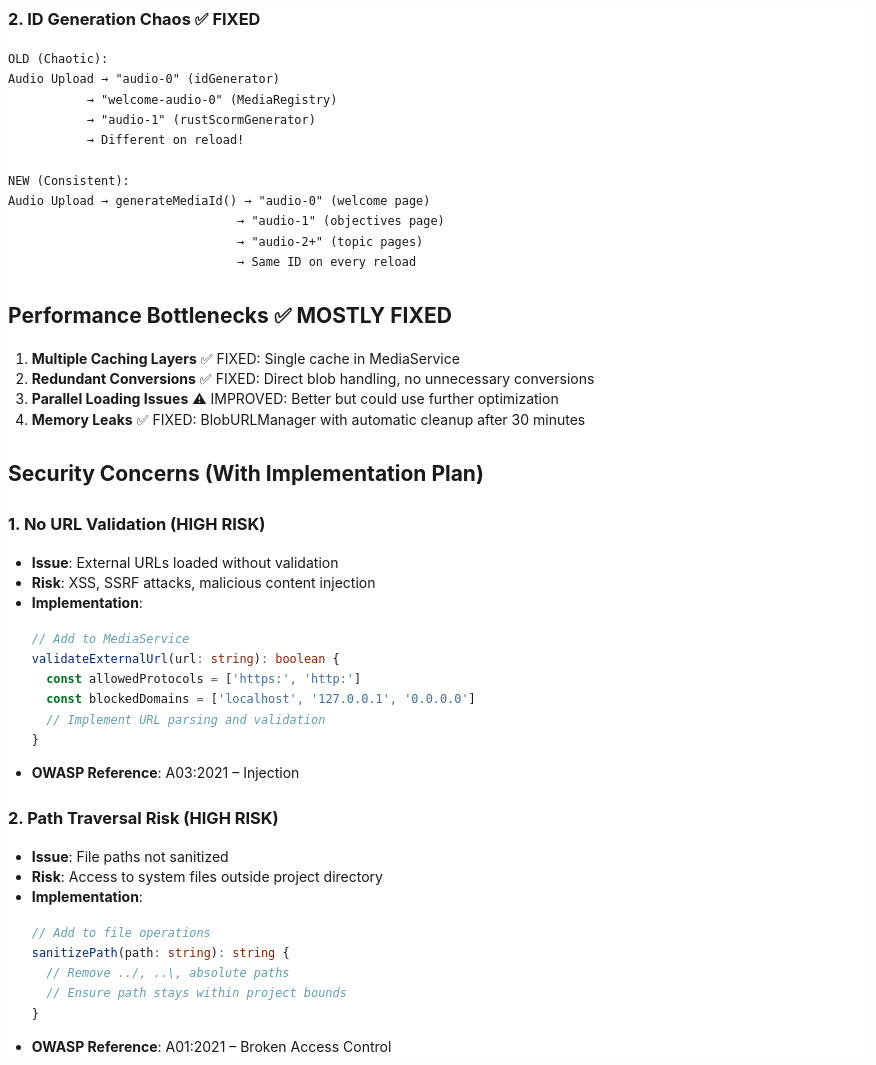 ### 2. ID Generation Chaos ✅ FIXED
```
OLD (Chaotic):
Audio Upload → "audio-0" (idGenerator)
           → "welcome-audio-0" (MediaRegistry)  
           → "audio-1" (rustScormGenerator)
           → Different on reload!

NEW (Consistent):
Audio Upload → generateMediaId() → "audio-0" (welcome page)
                                → "audio-1" (objectives page)
                                → "audio-2+" (topic pages)
                                → Same ID on every reload
```

## Performance Bottlenecks ✅ MOSTLY FIXED

1. **Multiple Caching Layers** ✅ FIXED: Single cache in MediaService
2. **Redundant Conversions** ✅ FIXED: Direct blob handling, no unnecessary conversions
3. **Parallel Loading Issues** ⚠️ IMPROVED: Better but could use further optimization
4. **Memory Leaks** ✅ FIXED: BlobURLManager with automatic cleanup after 30 minutes

## Security Concerns (With Implementation Plan)

### 1. **No URL Validation** (HIGH RISK)
- **Issue**: External URLs loaded without validation
- **Risk**: XSS, SSRF attacks, malicious content injection
- **Implementation**:
  ```typescript
  // Add to MediaService
  validateExternalUrl(url: string): boolean {
    const allowedProtocols = ['https:', 'http:']
    const blockedDomains = ['localhost', '127.0.0.1', '0.0.0.0']
    // Implement URL parsing and validation
  }
  ```
- **OWASP Reference**: A03:2021 – Injection

### 2. **Path Traversal Risk** (HIGH RISK)
- **Issue**: File paths not sanitized
- **Risk**: Access to system files outside project directory
- **Implementation**:
  ```typescript
  // Add to file operations
  sanitizePath(path: string): string {
    // Remove ../, ..\, absolute paths
    // Ensure path stays within project bounds
  }
  ```
- **OWASP Reference**: A01:2021 – Broken Access Control
